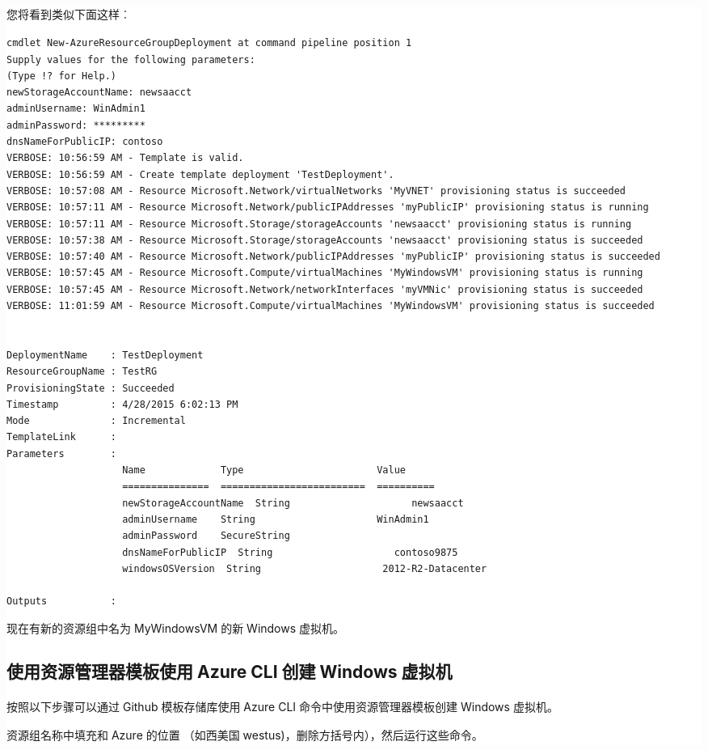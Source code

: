 您将看到类似下面这样︰

    cmdlet New-AzureResourceGroupDeployment at command pipeline position 1
    Supply values for the following parameters:
    (Type !? for Help.)
    newStorageAccountName: newsaacct
    adminUsername: WinAdmin1
    adminPassword: *********
    dnsNameForPublicIP: contoso
    VERBOSE: 10:56:59 AM - Template is valid.
    VERBOSE: 10:56:59 AM - Create template deployment 'TestDeployment'.
    VERBOSE: 10:57:08 AM - Resource Microsoft.Network/virtualNetworks 'MyVNET' provisioning status is succeeded
    VERBOSE: 10:57:11 AM - Resource Microsoft.Network/publicIPAddresses 'myPublicIP' provisioning status is running
    VERBOSE: 10:57:11 AM - Resource Microsoft.Storage/storageAccounts 'newsaacct' provisioning status is running
    VERBOSE: 10:57:38 AM - Resource Microsoft.Storage/storageAccounts 'newsaacct' provisioning status is succeeded
    VERBOSE: 10:57:40 AM - Resource Microsoft.Network/publicIPAddresses 'myPublicIP' provisioning status is succeeded
    VERBOSE: 10:57:45 AM - Resource Microsoft.Compute/virtualMachines 'MyWindowsVM' provisioning status is running
    VERBOSE: 10:57:45 AM - Resource Microsoft.Network/networkInterfaces 'myVMNic' provisioning status is succeeded
    VERBOSE: 11:01:59 AM - Resource Microsoft.Compute/virtualMachines 'MyWindowsVM' provisioning status is succeeded


    DeploymentName    : TestDeployment
    ResourceGroupName : TestRG
    ProvisioningState : Succeeded
    Timestamp         : 4/28/2015 6:02:13 PM
    Mode              : Incremental
    TemplateLink      :
    Parameters        :
                        Name             Type                       Value
                        ===============  =========================  ==========
                        newStorageAccountName  String                     newsaacct
                        adminUsername    String                     WinAdmin1
                        adminPassword    SecureString
                        dnsNameForPublicIP  String                     contoso9875
                        windowsOSVersion  String                     2012-R2-Datacenter

    Outputs           :

现在有新的资源组中名为 MyWindowsVM 的新 Windows 虚拟机。

## 使用资源管理器模板使用 Azure CLI 创建 Windows 虚拟机

按照以下步骤可以通过 Github 模板存储库使用 Azure CLI 命令中使用资源管理器模板创建 Windows 虚拟机。

资源组名称中填充和 Azure 的位置 （如西美国 westus)，删除方括号内），然后运行这些命令。
